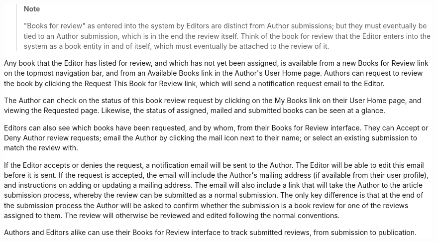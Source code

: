 > **Note**
>
> "Books for review" as entered into the system by Editors are distinct from Author submissions; but they must eventually be tied to an Author submission, which is in the end the review itself. Think of the book for review that the Editor enters into the system as a book entity in and of itself, which must eventually be attached to the review of it.

Any book that the Editor has listed for review, and which has not yet been assigned, is available from a new Books for Review link on the topmost navigation bar, and from an Available Books link in the Author's User Home page. Authors can request to review the book by clicking the Request This Book for Review link, which will send a notification request email to the Editor.

The Author can check on the status of this book review request by clicking on the My Books link on their User Home page, and viewing the Requested page. Likewise, the status of assigned, mailed and submitted books can be seen at a glance.

Editors can also see which books have been requested, and by whom, from their Books for Review interface. They can Accept or Deny Author review requests; email the Author by clicking the mail icon next to their name; or select an existing submission to match the review with.

If the Editor accepts or denies the request, a notification email will be sent to the Author. The Editor will be able to edit this email before it is sent. If the request is accepted, the email will include the Author's mailing address \(if available from their user profile\), and instructions on adding or updating a mailing address. The email will also include a link that will take the Author to the article submission process, whereby the review can be submitted as a normal submission. The only key difference is that at the end of the submission process the Author will be asked to confirm whether the submission is a book review for one of the reviews assigned to them. The review will otherwise be reviewed and edited following the normal conventions.

Authors and Editors alike can use their Books for Review interface to track submitted reviews, from submission to publication.


